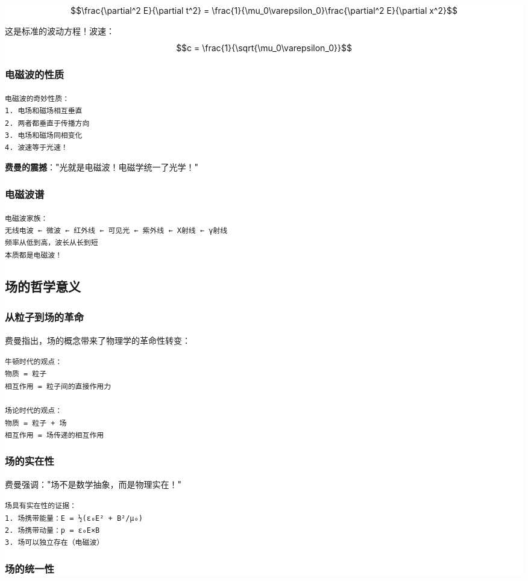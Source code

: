$$\frac{\partial^2 E}{\partial t^2} = \frac{1}{\mu_0\varepsilon_0}\frac{\partial^2 E}{\partial x^2}$$

这是标准的波动方程！波速：$$c = \frac{1}{\sqrt{\mu_0\varepsilon_0}}$$

### 电磁波的性质

```
电磁波的奇妙性质：
1. 电场和磁场相互垂直
2. 两者都垂直于传播方向
3. 电场和磁场同相变化
4. 波速等于光速！
```

**费曼的震撼**："光就是电磁波！电磁学统一了光学！"

### 电磁波谱

```
电磁波家族：
无线电波 ← 微波 ← 红外线 ← 可见光 ← 紫外线 ← X射线 ← γ射线
频率从低到高，波长从长到短
本质都是电磁波！
```

## 场的哲学意义

### 从粒子到场的革命

费曼指出，场的概念带来了物理学的革命性转变：

```
牛顿时代的观点：
物质 = 粒子
相互作用 = 粒子间的直接作用力

场论时代的观点：  
物质 = 粒子 + 场
相互作用 = 场传递的相互作用
```

### 场的实在性

费曼强调："场不是数学抽象，而是物理实在！"

```
场具有实在性的证据：
1. 场携带能量：E = ½(ε₀E² + B²/μ₀)
2. 场携带动量：p = ε₀E×B
3. 场可以独立存在（电磁波）
```

### 场的统一性
